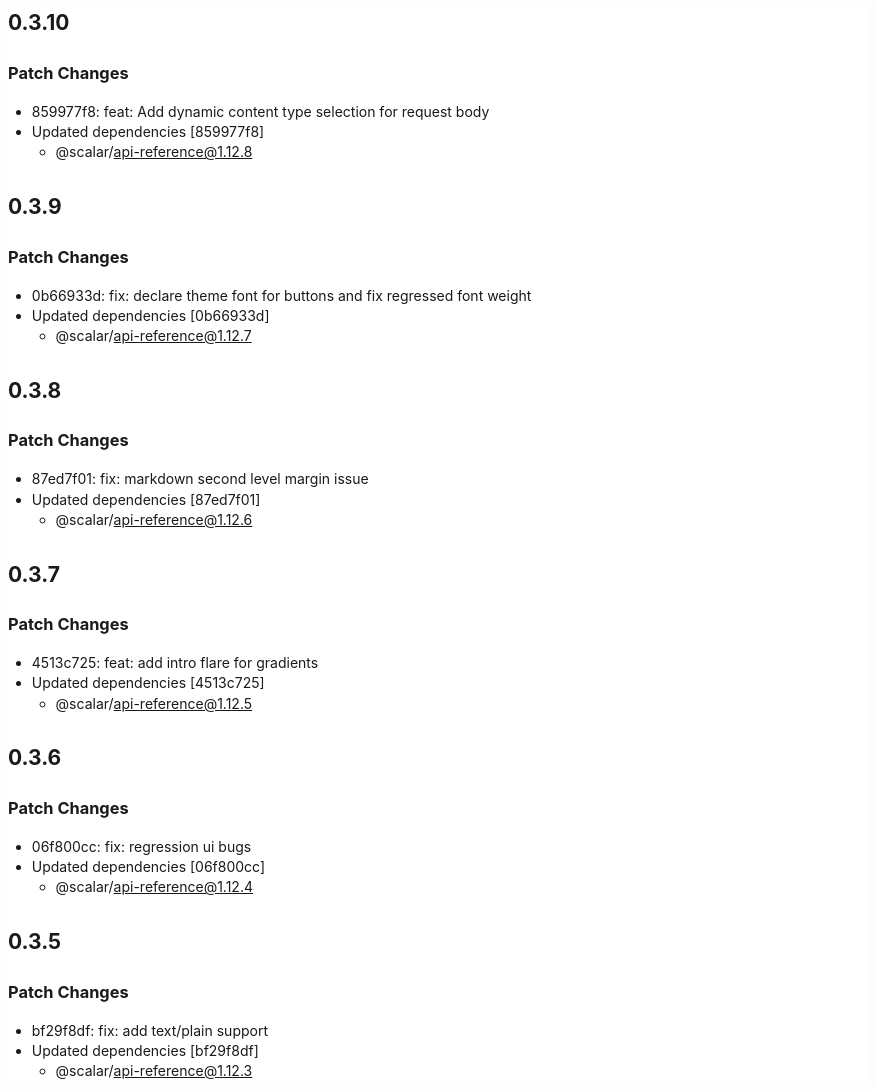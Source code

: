 ## 0.3.10

### Patch Changes

- 859977f8: feat: Add dynamic content type selection for request body
- Updated dependencies [859977f8]
  - @scalar/api-reference@1.12.8

## 0.3.9

### Patch Changes

- 0b66933d: fix: declare theme font for buttons and fix regressed font weight
- Updated dependencies [0b66933d]
  - @scalar/api-reference@1.12.7

## 0.3.8

### Patch Changes

- 87ed7f01: fix: markdown second level margin issue
- Updated dependencies [87ed7f01]
  - @scalar/api-reference@1.12.6

## 0.3.7

### Patch Changes

- 4513c725: feat: add intro flare for gradients
- Updated dependencies [4513c725]
  - @scalar/api-reference@1.12.5

## 0.3.6

### Patch Changes

- 06f800cc: fix: regression ui bugs
- Updated dependencies [06f800cc]
  - @scalar/api-reference@1.12.4

## 0.3.5

### Patch Changes

- bf29f8df: fix: add text/plain support
- Updated dependencies [bf29f8df]
  - @scalar/api-reference@1.12.3
